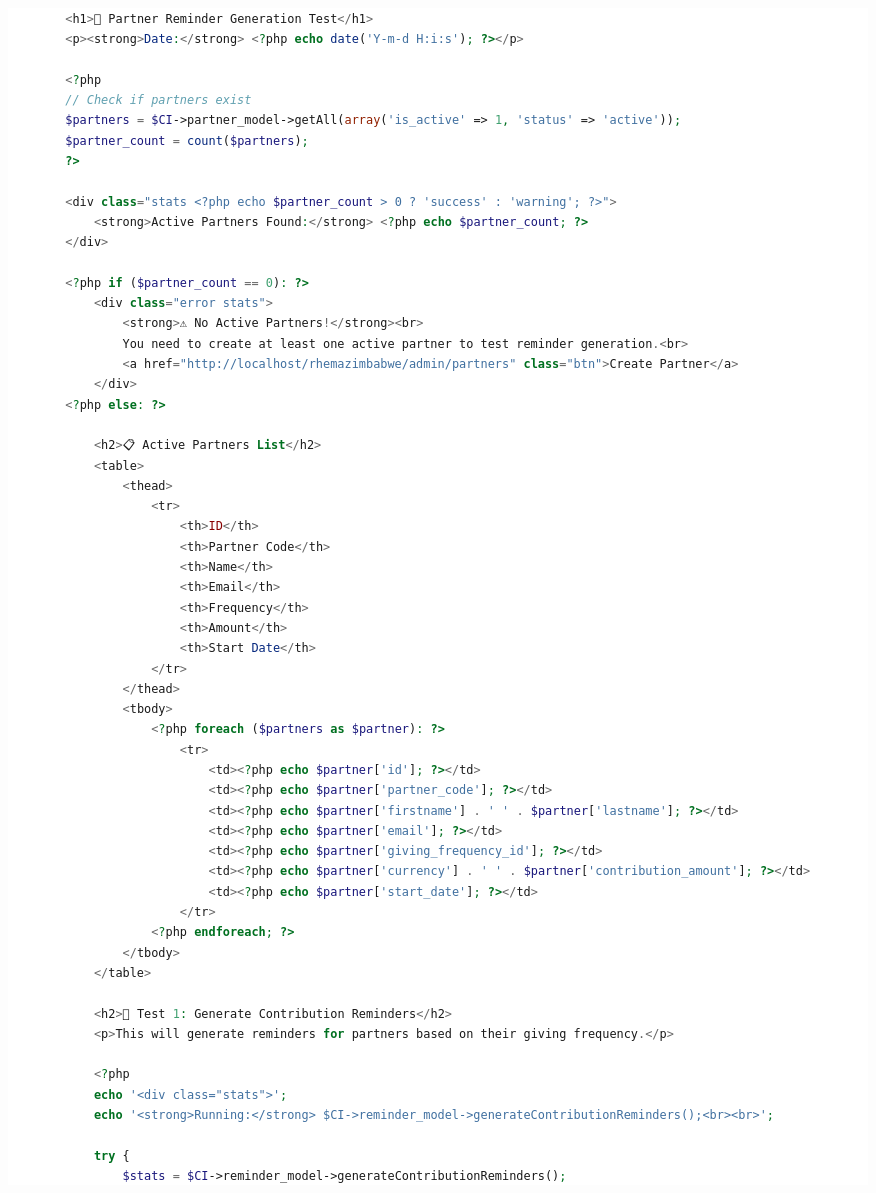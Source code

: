 ```php
        <h1>🧪 Partner Reminder Generation Test</h1>
        <p><strong>Date:</strong> <?php echo date('Y-m-d H:i:s'); ?></p>

        <?php
        // Check if partners exist
        $partners = $CI->partner_model->getAll(array('is_active' => 1, 'status' => 'active'));
        $partner_count = count($partners);
        ?>

        <div class="stats <?php echo $partner_count > 0 ? 'success' : 'warning'; ?>">
            <strong>Active Partners Found:</strong> <?php echo $partner_count; ?>
        </div>

        <?php if ($partner_count == 0): ?>
            <div class="error stats">
                <strong>⚠️ No Active Partners!</strong><br>
                You need to create at least one active partner to test reminder generation.<br>
                <a href="http://localhost/rhemazimbabwe/admin/partners" class="btn">Create Partner</a>
            </div>
        <?php else: ?>

            <h2>📋 Active Partners List</h2>
            <table>
                <thead>
                    <tr>
                        <th>ID</th>
                        <th>Partner Code</th>
                        <th>Name</th>
                        <th>Email</th>
                        <th>Frequency</th>
                        <th>Amount</th>
                        <th>Start Date</th>
                    </tr>
                </thead>
                <tbody>
                    <?php foreach ($partners as $partner): ?>
                        <tr>
                            <td><?php echo $partner['id']; ?></td>
                            <td><?php echo $partner['partner_code']; ?></td>
                            <td><?php echo $partner['firstname'] . ' ' . $partner['lastname']; ?></td>
                            <td><?php echo $partner['email']; ?></td>
                            <td><?php echo $partner['giving_frequency_id']; ?></td>
                            <td><?php echo $partner['currency'] . ' ' . $partner['contribution_amount']; ?></td>
                            <td><?php echo $partner['start_date']; ?></td>
                        </tr>
                    <?php endforeach; ?>
                </tbody>
            </table>

            <h2>🔄 Test 1: Generate Contribution Reminders</h2>
            <p>This will generate reminders for partners based on their giving frequency.</p>

            <?php
            echo '<div class="stats">';
            echo '<strong>Running:</strong> $CI->reminder_model->generateContributionReminders();<br><br>';

            try {
                $stats = $CI->reminder_model->generateContributionReminders();

```